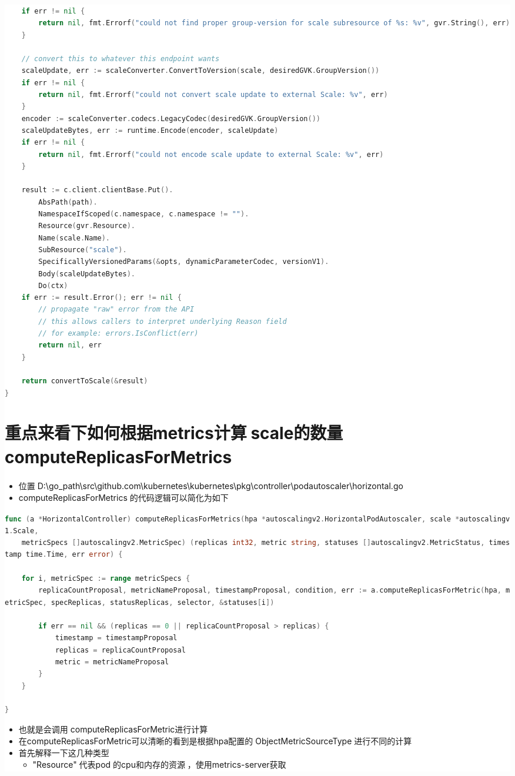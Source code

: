 ```go
	if err != nil {
		return nil, fmt.Errorf("could not find proper group-version for scale subresource of %s: %v", gvr.String(), err)
	}

	// convert this to whatever this endpoint wants
	scaleUpdate, err := scaleConverter.ConvertToVersion(scale, desiredGVK.GroupVersion())
	if err != nil {
		return nil, fmt.Errorf("could not convert scale update to external Scale: %v", err)
	}
	encoder := scaleConverter.codecs.LegacyCodec(desiredGVK.GroupVersion())
	scaleUpdateBytes, err := runtime.Encode(encoder, scaleUpdate)
	if err != nil {
		return nil, fmt.Errorf("could not encode scale update to external Scale: %v", err)
	}

	result := c.client.clientBase.Put().
		AbsPath(path).
		NamespaceIfScoped(c.namespace, c.namespace != "").
		Resource(gvr.Resource).
		Name(scale.Name).
		SubResource("scale").
		SpecificallyVersionedParams(&opts, dynamicParameterCodec, versionV1).
		Body(scaleUpdateBytes).
		Do(ctx)
	if err := result.Error(); err != nil {
		// propagate "raw" error from the API
		// this allows callers to interpret underlying Reason field
		// for example: errors.IsConflict(err)
		return nil, err
	}

	return convertToScale(&result)
}
```

# 重点来看下如何根据metrics计算 scale的数量  computeReplicasForMetrics
- 位置 D:\go_path\src\github.com\kubernetes\kubernetes\pkg\controller\podautoscaler\horizontal.go
- computeReplicasForMetrics 的代码逻辑可以简化为如下
```go
func (a *HorizontalController) computeReplicasForMetrics(hpa *autoscalingv2.HorizontalPodAutoscaler, scale *autoscalingv1.Scale,
	metricSpecs []autoscalingv2.MetricSpec) (replicas int32, metric string, statuses []autoscalingv2.MetricStatus, timestamp time.Time, err error) {
    
	for i, metricSpec := range metricSpecs {
		replicaCountProposal, metricNameProposal, timestampProposal, condition, err := a.computeReplicasForMetric(hpa, metricSpec, specReplicas, statusReplicas, selector, &statuses[i])

		if err == nil && (replicas == 0 || replicaCountProposal > replicas) {
			timestamp = timestampProposal
			replicas = replicaCountProposal
			metric = metricNameProposal
		}
	}

}
```
- 也就是会调用 computeReplicasForMetric进行计算
- 在computeReplicasForMetric可以清晰的看到是根据hpa配置的 ObjectMetricSourceType 进行不同的计算
- 首先解释一下这几种类型
    -  "Resource" 代表pod 的cpu和内存的资源 ，使用metrics-server获取